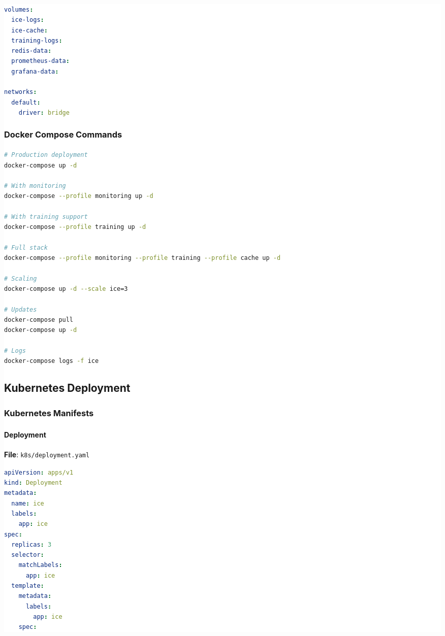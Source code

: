 ```yaml
volumes:
  ice-logs:
  ice-cache:
  training-logs:
  redis-data:
  prometheus-data:
  grafana-data:

networks:
  default:
    driver: bridge
```

### Docker Compose Commands

```bash
# Production deployment
docker-compose up -d

# With monitoring
docker-compose --profile monitoring up -d

# With training support
docker-compose --profile training up -d

# Full stack
docker-compose --profile monitoring --profile training --profile cache up -d

# Scaling
docker-compose up -d --scale ice=3

# Updates
docker-compose pull
docker-compose up -d

# Logs
docker-compose logs -f ice
```

## Kubernetes Deployment

### Kubernetes Manifests

#### Deployment

**File**: `k8s/deployment.yaml`

```yaml
apiVersion: apps/v1
kind: Deployment
metadata:
  name: ice
  labels:
    app: ice
spec:
  replicas: 3
  selector:
    matchLabels:
      app: ice
  template:
    metadata:
      labels:
        app: ice
    spec:
```